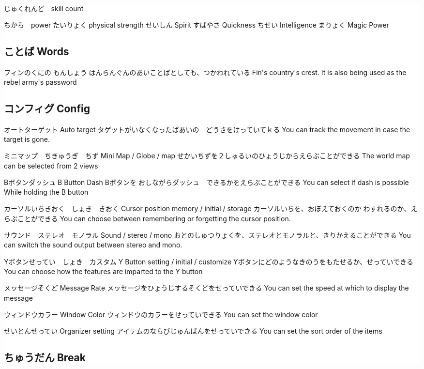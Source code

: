 じゅくれんど　skill count

ちから　power
たいりょく physical strength
せいしん Spirit
すばやさ Quickness
ちせい Intelligence
まりょく Magic Power

ことば Words
-------------
フィンのくにの もんしょう
はんらんぐんのあいことばとしても、つかわれている
Fin's country's crest. It is also being used as the rebel army's password

コンフィグ Config
-----------------

オートターゲット Auto target
タゲットがいなくなったばあいの　どうさをけっていてｋる
You can track the movement in case the target is gone.

ミニマップ　ちきゅうぎ　ちず Mini Map / Globe / map
せかいちずを２しゅるいのひょうじからえらぶことができる
The world map can be selected from 2 views

Bボタンダッシュ B Button Dash
Bボタンを おしながらダッシュ　できるかをえらぶことができる
You can select if dash is possible While holding the B button

カーソルいちきおく　しょき　きおく Cursor position memory / initial / storage
カーソルいちを、おぼえておくのか わすれるのか、えらぶことができる
You can choose between remembering or forgetting the cursor position.

サウンド　ステレオ　モノラル Sound / stereo / mono
おとのしゅつりょくを、ステレオとモノラルと、きりかえることができる
You can switch the sound output between stereo and mono.

Yボタンせってい　しょき　カスタム Y Button setting / initial / customize
Yボタンにどのようなきのうをもたせるか、せっていできる
You can choose how the features are imparted to the Y button

メッセージそくど Message Rate
メッセージをひょうじするそくどをせっていできる
You can set the speed at which to display the message

ウィンドウカラー Window Color
ウィンドウのカラーをせっていできる
You can set the window color

せいとんせってい Organizer setting
アイテムのならびじゅんばんをせっていできる
You can set the sort order of the items

ちゅうだん Break
----------------
